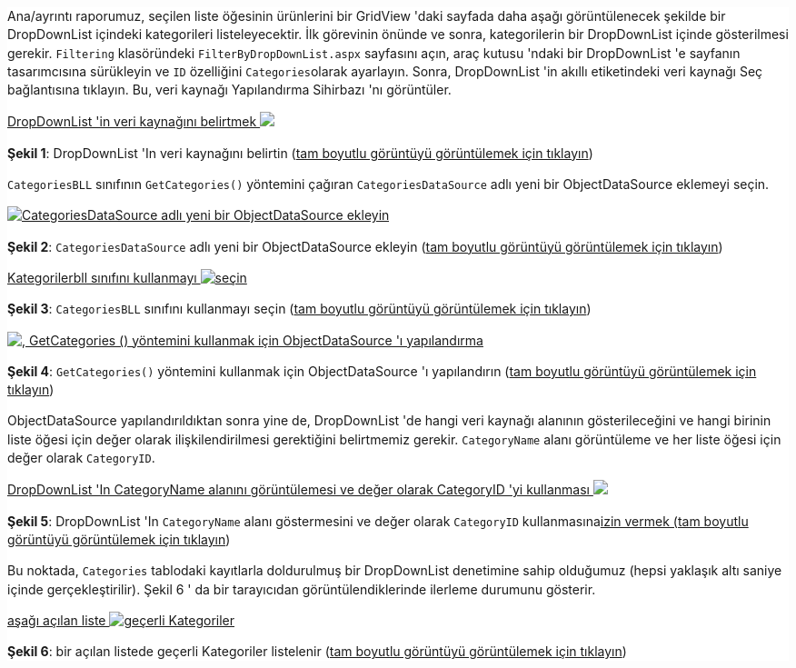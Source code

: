 Ana/ayrıntı raporumuz, seçilen liste öğesinin ürünlerini bir GridView 'daki sayfada daha aşağı görüntülenecek şekilde bir DropDownList içindeki kategorileri listeleyecektir. İlk görevinin önünde ve sonra, kategorilerin bir DropDownList içinde gösterilmesi gerekir. `Filtering` klasöründeki `FilterByDropDownList.aspx` sayfasını açın, araç kutusu 'ndaki bir DropDownList 'e sayfanın tasarımcısına sürükleyin ve `ID` özelliğini `Categories`olarak ayarlayın. Sonra, DropDownList 'in akıllı etiketindeki veri kaynağı Seç bağlantısına tıklayın. Bu, veri kaynağı Yapılandırma Sihirbazı 'nı görüntüler.

[DropDownList 'in veri kaynağını belirtmek ![](master-detail-filtering-with-a-dropdownlist-vb/_static/image2.png)](master-detail-filtering-with-a-dropdownlist-vb/_static/image1.png)

**Şekil 1**: DropDownList 'In veri kaynağını belirtin ([tam boyutlu görüntüyü görüntülemek için tıklayın](master-detail-filtering-with-a-dropdownlist-vb/_static/image3.png))

`CategoriesBLL` sınıfının `GetCategories()` yöntemini çağıran `CategoriesDataSource` adlı yeni bir ObjectDataSource eklemeyi seçin.

[![CategoriesDataSource adlı yeni bir ObjectDataSource ekleyin](master-detail-filtering-with-a-dropdownlist-vb/_static/image5.png)](master-detail-filtering-with-a-dropdownlist-vb/_static/image4.png)

**Şekil 2**: `CategoriesDataSource` adlı yeni bir ObjectDataSource ekleyin ([tam boyutlu görüntüyü görüntülemek için tıklayın](master-detail-filtering-with-a-dropdownlist-vb/_static/image6.png))

[Kategorilerbll sınıfını kullanmayı ![seçin](master-detail-filtering-with-a-dropdownlist-vb/_static/image8.png)](master-detail-filtering-with-a-dropdownlist-vb/_static/image7.png)

**Şekil 3**: `CategoriesBLL` sınıfını kullanmayı seçin ([tam boyutlu görüntüyü görüntülemek için tıklayın](master-detail-filtering-with-a-dropdownlist-vb/_static/image9.png))

[![, GetCategories () yöntemini kullanmak için ObjectDataSource 'ı yapılandırma](master-detail-filtering-with-a-dropdownlist-vb/_static/image11.png)](master-detail-filtering-with-a-dropdownlist-vb/_static/image10.png)

**Şekil 4**: `GetCategories()` yöntemini kullanmak için ObjectDataSource 'ı yapılandırın ([tam boyutlu görüntüyü görüntülemek için tıklayın](master-detail-filtering-with-a-dropdownlist-vb/_static/image12.png))

ObjectDataSource yapılandırıldıktan sonra yine de, DropDownList 'de hangi veri kaynağı alanının gösterileceğini ve hangi birinin liste öğesi için değer olarak ilişkilendirilmesi gerektiğini belirtmemiz gerekir. `CategoryName` alanı görüntüleme ve her liste öğesi için değer olarak `CategoryID`.

[DropDownList 'In CategoryName alanını görüntülemesi ve değer olarak CategoryID 'yi kullanması ![](master-detail-filtering-with-a-dropdownlist-vb/_static/image14.png)](master-detail-filtering-with-a-dropdownlist-vb/_static/image13.png)

**Şekil 5**: DropDownList 'In `CategoryName` alanı göstermesini ve değer olarak `CategoryID` kullanmasına[izin vermek (tam boyutlu görüntüyü görüntülemek için tıklayın](master-detail-filtering-with-a-dropdownlist-vb/_static/image15.png))

Bu noktada, `Categories` tablodaki kayıtlarla doldurulmuş bir DropDownList denetimine sahip olduğumuz (hepsi yaklaşık altı saniye içinde gerçekleştirilir). Şekil 6 ' da bir tarayıcıdan görüntülendiklerinde ilerleme durumunu gösterir.

[aşağı açılan liste ![geçerli Kategoriler](master-detail-filtering-with-a-dropdownlist-vb/_static/image17.png)](master-detail-filtering-with-a-dropdownlist-vb/_static/image16.png)

**Şekil 6**: bir açılan listede geçerli Kategoriler listelenir ([tam boyutlu görüntüyü görüntülemek için tıklayın](master-detail-filtering-with-a-dropdownlist-vb/_static/image18.png))
